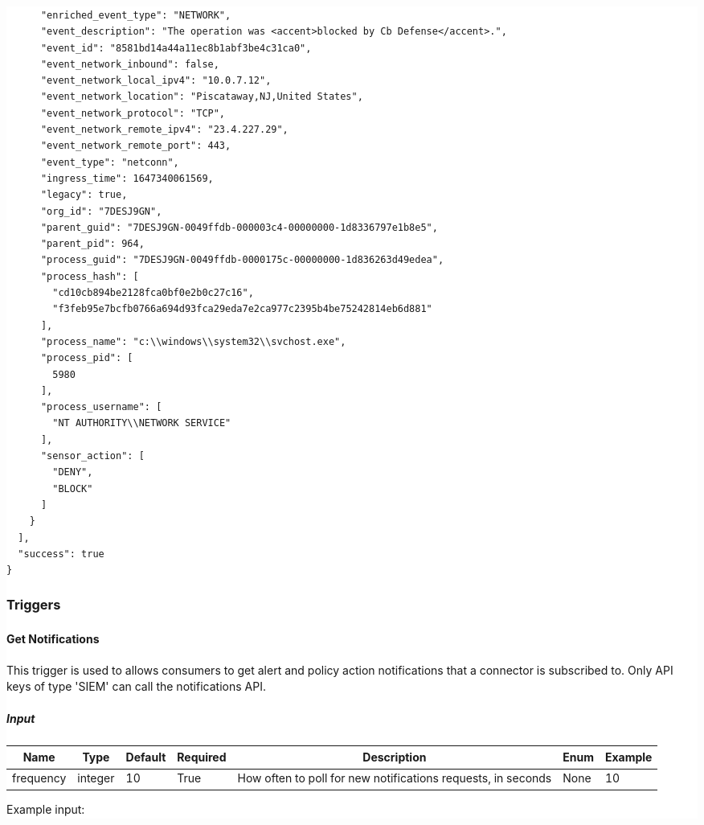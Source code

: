 ```
      "enriched_event_type": "NETWORK",
      "event_description": "The operation was <accent>blocked by Cb Defense</accent>.",
      "event_id": "8581bd14a44a11ec8b1abf3be4c31ca0",
      "event_network_inbound": false,
      "event_network_local_ipv4": "10.0.7.12",
      "event_network_location": "Piscataway,NJ,United States",
      "event_network_protocol": "TCP",
      "event_network_remote_ipv4": "23.4.227.29",
      "event_network_remote_port": 443,
      "event_type": "netconn",
      "ingress_time": 1647340061569,
      "legacy": true,
      "org_id": "7DESJ9GN",
      "parent_guid": "7DESJ9GN-0049ffdb-000003c4-00000000-1d8336797e1b8e5",
      "parent_pid": 964,
      "process_guid": "7DESJ9GN-0049ffdb-0000175c-00000000-1d836263d49edea",
      "process_hash": [
        "cd10cb894be2128fca0bf0e2b0c27c16",
        "f3feb95e7bcfb0766a694d93fca29eda7e2ca977c2395b4be75242814eb6d881"
      ],
      "process_name": "c:\\windows\\system32\\svchost.exe",
      "process_pid": [
        5980
      ],
      "process_username": [
        "NT AUTHORITY\\NETWORK SERVICE"
      ],
      "sensor_action": [
        "DENY",
        "BLOCK"
      ]
    }
  ],
  "success": true
}
```

### Triggers

#### Get Notifications

This trigger is used to allows consumers to get alert and policy action notifications that a connector is subscribed to. Only API keys of type 'SIEM' can call the notifications API.

##### Input

|Name|Type|Default|Required|Description|Enum|Example|
|----|----|-------|--------|-----------|----|-------|
|frequency|integer|10|True|How often to poll for new notifications requests, in seconds|None|10|

Example input:
